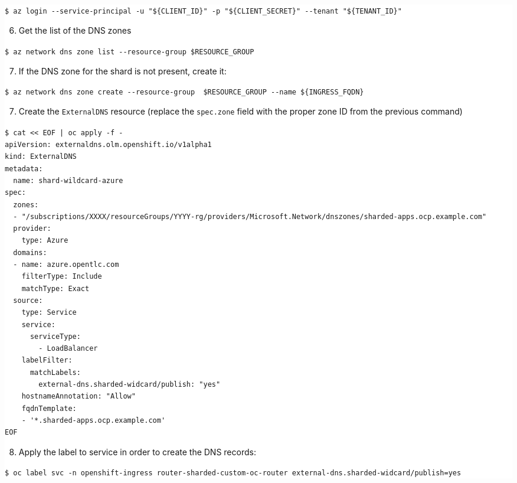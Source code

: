 ```
$ az login --service-principal -u "${CLIENT_ID}" -p "${CLIENT_SECRET}" --tenant "${TENANT_ID}"
```

6. Get the list of the DNS zones

```
$ az network dns zone list --resource-group $RESOURCE_GROUP
```

7. If the DNS zone for the shard is not present, create it:

```
$ az network dns zone create --resource-group  $RESOURCE_GROUP --name ${INGRESS_FQDN}
```

7. Create the `ExternalDNS` resource (replace the `spec.zone` field with the proper zone ID from the previous command)

```
$ cat << EOF | oc apply -f -
apiVersion: externaldns.olm.openshift.io/v1alpha1
kind: ExternalDNS
metadata:
  name: shard-wildcard-azure
spec:
  zones:
  - "/subscriptions/XXXX/resourceGroups/YYYY-rg/providers/Microsoft.Network/dnszones/sharded-apps.ocp.example.com"
  provider:
    type: Azure
  domains:
  - name: azure.opentlc.com
    filterType: Include
    matchType: Exact
  source:
    type: Service 
    service:
      serviceType:
        - LoadBalancer
    labelFilter: 
      matchLabels:
        external-dns.sharded-widcard/publish: "yes"
    hostnameAnnotation: "Allow"
    fqdnTemplate:
    - '*.sharded-apps.ocp.example.com'
EOF
```

8. Apply the label to service in order to create the DNS records:

```
$ oc label svc -n openshift-ingress router-sharded-custom-oc-router external-dns.sharded-widcard/publish=yes
```
